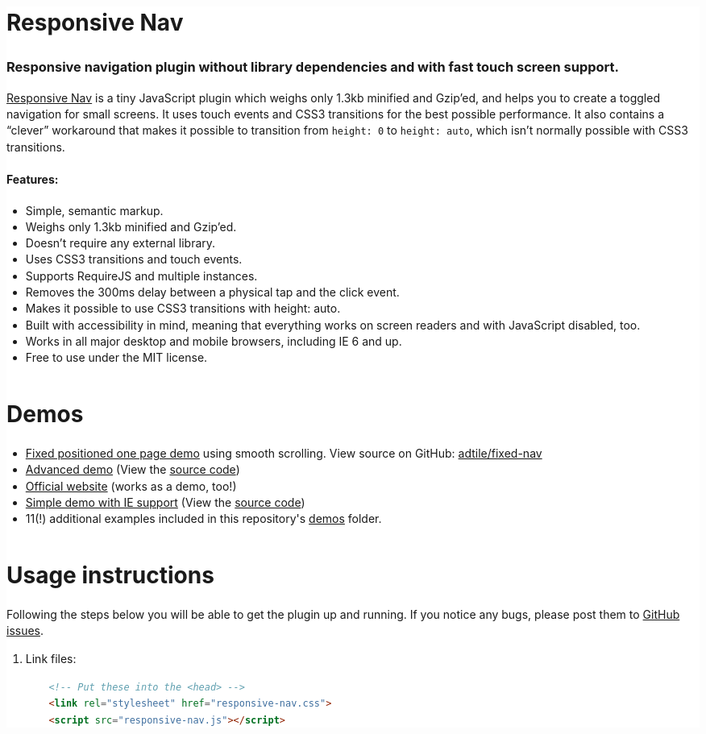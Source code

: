 
# Responsive Nav

### Responsive navigation plugin without library dependencies and with fast touch screen support.

[Responsive Nav](http://responsive-nav.com) is a tiny JavaScript plugin which weighs only 1.3kb minified and Gzip’ed, and helps you to create a toggled navigation for small screens. It uses touch events and CSS3 transitions for the best possible performance. It also contains a “clever” workaround that makes it possible to transition from `height: 0` to `height: auto`, which isn’t normally possible with CSS3 transitions.


#### Features:

* Simple, semantic markup.
* Weighs only 1.3kb minified and Gzip’ed.
* Doesn’t require any external library.
* Uses CSS3 transitions and touch events.
* Supports RequireJS and multiple instances.
* Removes the 300ms delay between a physical tap and the click event.
* Makes it possible to use CSS3 transitions with height: auto.
* Built with accessibility in mind, meaning that everything works on screen readers and with JavaScript disabled, too.
* Works in all major desktop and mobile browsers, including IE 6 and up.
* Free to use under the MIT license.


# Demos

* [Fixed positioned one page demo](http://www.adtile.me/fixed-nav/) using smooth scrolling. View source on GitHub: [adtile/fixed-nav](https://github.com/adtile/fixed-nav)
* [Advanced demo](http://responsive-nav.com/demo/) (View the [source code](https://github.com/viljamis/responsive-nav.js/tree/master/demos/advanced-left-navigation))
* [Official website](http://responsive-nav.com) (works as a demo, too!)
* [Simple demo with IE support](http://responsive-nav.com/demo-respondjs/) (View the [source code](https://github.com/viljamis/responsive-nav.js/tree/master/demos/ie-support-using-respondjs))
* 11(!) additional examples included in this repository's [demos](https://github.com/viljamis/responsive-nav.js/tree/master/demos) folder.


# Usage instructions

Following the steps below you will be able to get the plugin up and running. If you notice any bugs, please post them to [GitHub issues](https://github.com/viljamis/responsive-nav.js/issues).

1. Link files:
	```html
		<!-- Put these into the <head> -->
		<link rel="stylesheet" href="responsive-nav.css">
		<script src="responsive-nav.js"></script>
	```

